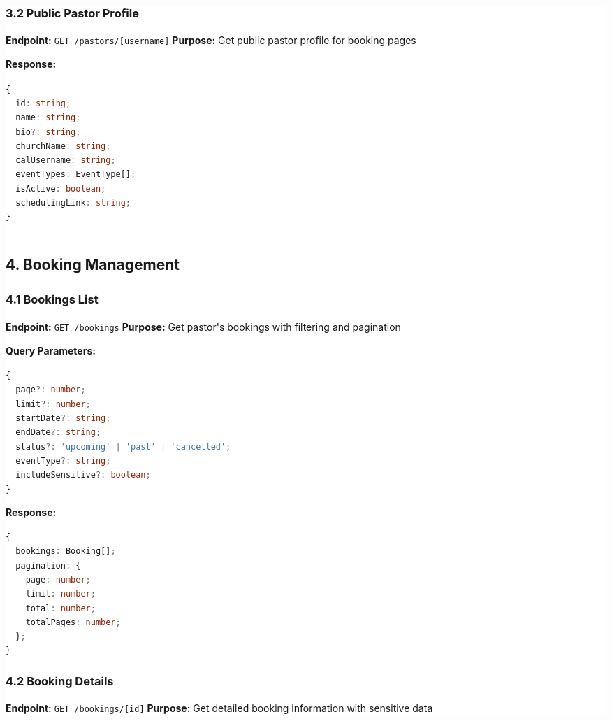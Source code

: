 ### 3.2 Public Pastor Profile
**Endpoint:** `GET /pastors/[username]`
**Purpose:** Get public pastor profile for booking pages

**Response:**
```typescript
{
  id: string;
  name: string;
  bio?: string;
  churchName: string;
  calUsername: string;
  eventTypes: EventType[];
  isActive: boolean;
  schedulingLink: string;
}
```

---

## 4. Booking Management

### 4.1 Bookings List
**Endpoint:** `GET /bookings`
**Purpose:** Get pastor's bookings with filtering and pagination

**Query Parameters:**
```typescript
{
  page?: number;
  limit?: number;
  startDate?: string;
  endDate?: string;
  status?: 'upcoming' | 'past' | 'cancelled';
  eventType?: string;
  includeSensitive?: boolean;
}
```

**Response:**
```typescript
{
  bookings: Booking[];
  pagination: {
    page: number;
    limit: number;
    total: number;
    totalPages: number;
  };
}
```

### 4.2 Booking Details
**Endpoint:** `GET /bookings/[id]`
**Purpose:** Get detailed booking information with sensitive data
